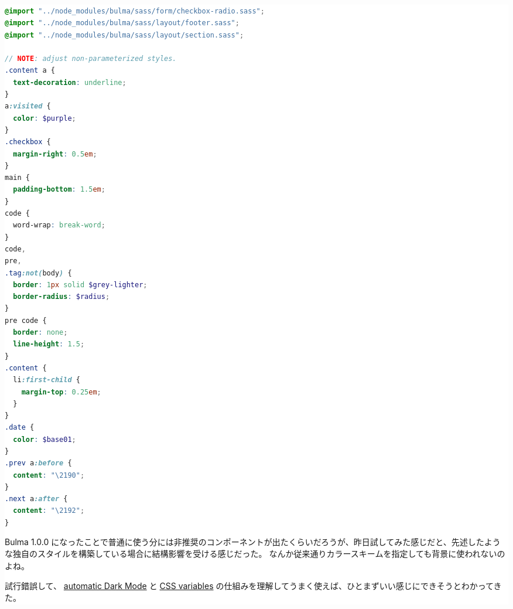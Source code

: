 ```scss
@import "../node_modules/bulma/sass/form/checkbox-radio.sass";
@import "../node_modules/bulma/sass/layout/footer.sass";
@import "../node_modules/bulma/sass/layout/section.sass";

// NOTE: adjust non-parameterized styles.
.content a {
  text-decoration: underline;
}
a:visited {
  color: $purple;
}
.checkbox {
  margin-right: 0.5em;
}
main {
  padding-bottom: 1.5em;
}
code {
  word-wrap: break-word;
}
code,
pre,
.tag:not(body) {
  border: 1px solid $grey-lighter;
  border-radius: $radius;
}
pre code {
  border: none;
  line-height: 1.5;
}
.content {
  li:first-child {
    margin-top: 0.25em;
  }
}
.date {
  color: $base01;
}
.prev a:before {
  content: "\2190";
}
.next a:after {
  content: "\2192";
}
```

Bulma 1.0.0 になったことで普通に使う分には非推奨のコンポーネントが出たくらいだろうが、昨日試してみた感じだと、先述したような独自のスタイルを構築している場合に結構影響を受ける感じだった。
なんか従来通りカラースキームを指定しても背景に使われないのよね。

試行錯誤して、 [automatic Dark Mode](https://bulma.io/documentation/features/dark-mode/) と [CSS variables](https://bulma.io/documentation/features/css-variables/) の仕組みを理解してうまく使えば、ひとまずいい感じにできそうとわかってきた。
